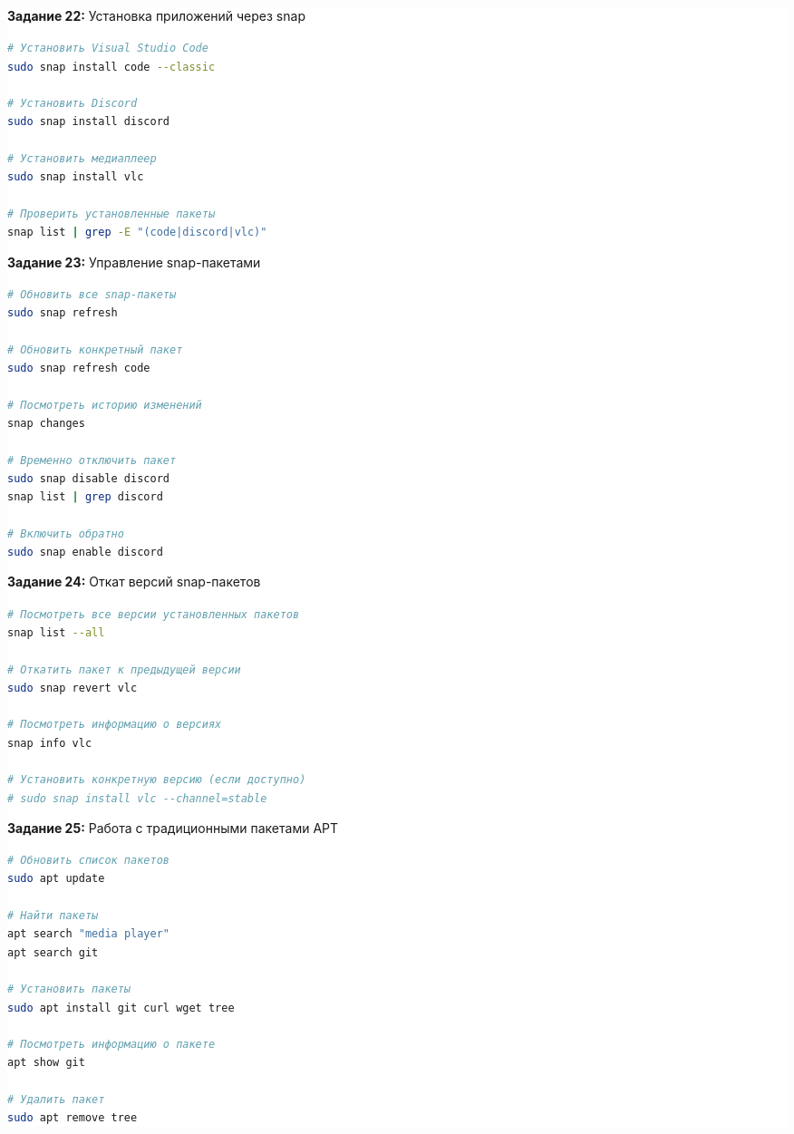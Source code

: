 **Задание 22:** Установка приложений через snap
```bash
# Установить Visual Studio Code
sudo snap install code --classic

# Установить Discord
sudo snap install discord

# Установить медиаплеер
sudo snap install vlc

# Проверить установленные пакеты
snap list | grep -E "(code|discord|vlc)"
```

**Задание 23:** Управление snap-пакетами
```bash
# Обновить все snap-пакеты
sudo snap refresh

# Обновить конкретный пакет
sudo snap refresh code

# Посмотреть историю изменений
snap changes

# Временно отключить пакет
sudo snap disable discord
snap list | grep discord

# Включить обратно
sudo snap enable discord
```

**Задание 24:** Откат версий snap-пакетов
```bash
# Посмотреть все версии установленных пакетов
snap list --all

# Откатить пакет к предыдущей версии
sudo snap revert vlc

# Посмотреть информацию о версиях
snap info vlc

# Установить конкретную версию (если доступно)
# sudo snap install vlc --channel=stable
```

**Задание 25:** Работа с традиционными пакетами APT
```bash
# Обновить список пакетов
sudo apt update

# Найти пакеты
apt search "media player"
apt search git

# Установить пакеты
sudo apt install git curl wget tree

# Посмотреть информацию о пакете
apt show git

# Удалить пакет
sudo apt remove tree
```